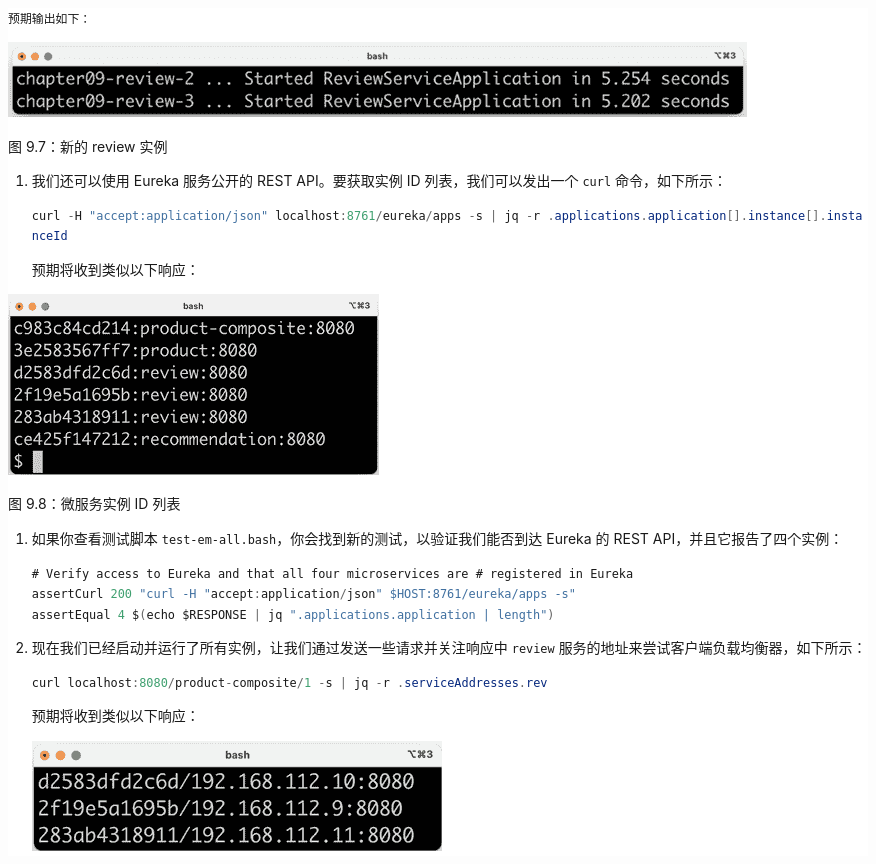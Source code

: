     预期输出如下：

![图形用户界面，文本，应用程序描述自动生成](img/B19825_09_07.png)

图 9.7：新的 review 实例

1.  我们还可以使用 Eureka 服务公开的 REST API。要获取实例 ID 列表，我们可以发出一个 `curl` 命令，如下所示：

    ```java
    curl -H "accept:application/json" localhost:8761/eureka/apps -s | jq -r .applications.application[].instance[].instanceId 
    ```

    预期将收到类似以下响应：

![文本描述自动生成](img/B19825_09_08.png)

图 9.8：微服务实例 ID 列表

1.  如果你查看测试脚本 `test-em-all.bash`，你会找到新的测试，以验证我们能否到达 Eureka 的 REST API，并且它报告了四个实例：

    ```java
    # Verify access to Eureka and that all four microservices are # registered in Eureka
    assertCurl 200 "curl -H "accept:application/json" $HOST:8761/eureka/apps -s"
    assertEqual 4 $(echo $RESPONSE | jq ".applications.application | length") 
    ```

1.  现在我们已经启动并运行了所有实例，让我们通过发送一些请求并关注响应中 `review` 服务的地址来尝试客户端负载均衡器，如下所示：

    ```java
    curl localhost:8080/product-composite/1 -s | jq -r .serviceAddresses.rev 
    ```

    预期将收到类似以下响应：

    ![文本描述自动生成](img/B19825_09_09.png)
